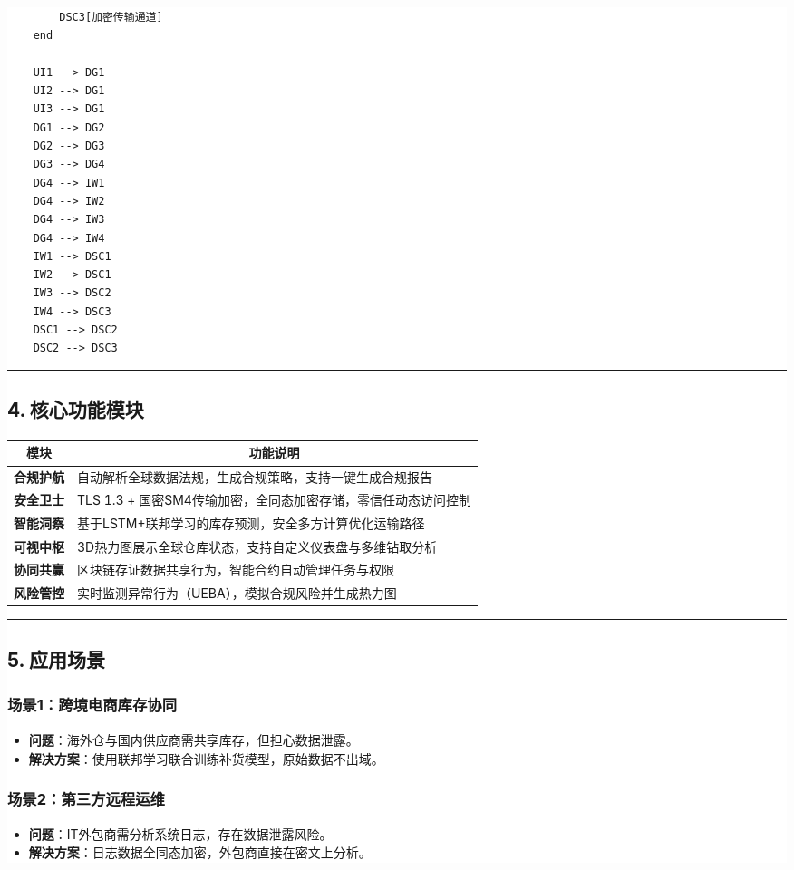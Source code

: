 ```mermaid
        DSC3[加密传输通道]
    end

    UI1 --> DG1
    UI2 --> DG1
    UI3 --> DG1
    DG1 --> DG2
    DG2 --> DG3
    DG3 --> DG4
    DG4 --> IW1
    DG4 --> IW2
    DG4 --> IW3
    DG4 --> IW4
    IW1 --> DSC1
    IW2 --> DSC1
    IW3 --> DSC2
    IW4 --> DSC3
    DSC1 --> DSC2
    DSC2 --> DSC3
```

------

## 4. 核心功能模块

| 模块         | 功能说明                                                     |
| ------------ | ------------------------------------------------------------ |
| **合规护航** | 自动解析全球数据法规，生成合规策略，支持一键生成合规报告     |
| **安全卫士** | TLS 1.3 + 国密SM4传输加密，全同态加密存储，零信任动态访问控制 |
| **智能洞察** | 基于LSTM+联邦学习的库存预测，安全多方计算优化运输路径        |
| **可视中枢** | 3D热力图展示全球仓库状态，支持自定义仪表盘与多维钻取分析     |
| **协同共赢** | 区块链存证数据共享行为，智能合约自动管理任务与权限           |
| **风险管控** | 实时监测异常行为（UEBA），模拟合规风险并生成热力图           |

------

## 5. 应用场景

### 场景1：跨境电商库存协同

- **问题**：海外仓与国内供应商需共享库存，但担心数据泄露。
- **解决方案**：使用联邦学习联合训练补货模型，原始数据不出域。

### 场景2：第三方远程运维

- **问题**：IT外包商需分析系统日志，存在数据泄露风险。
- **解决方案**：日志数据全同态加密，外包商直接在密文上分析。
